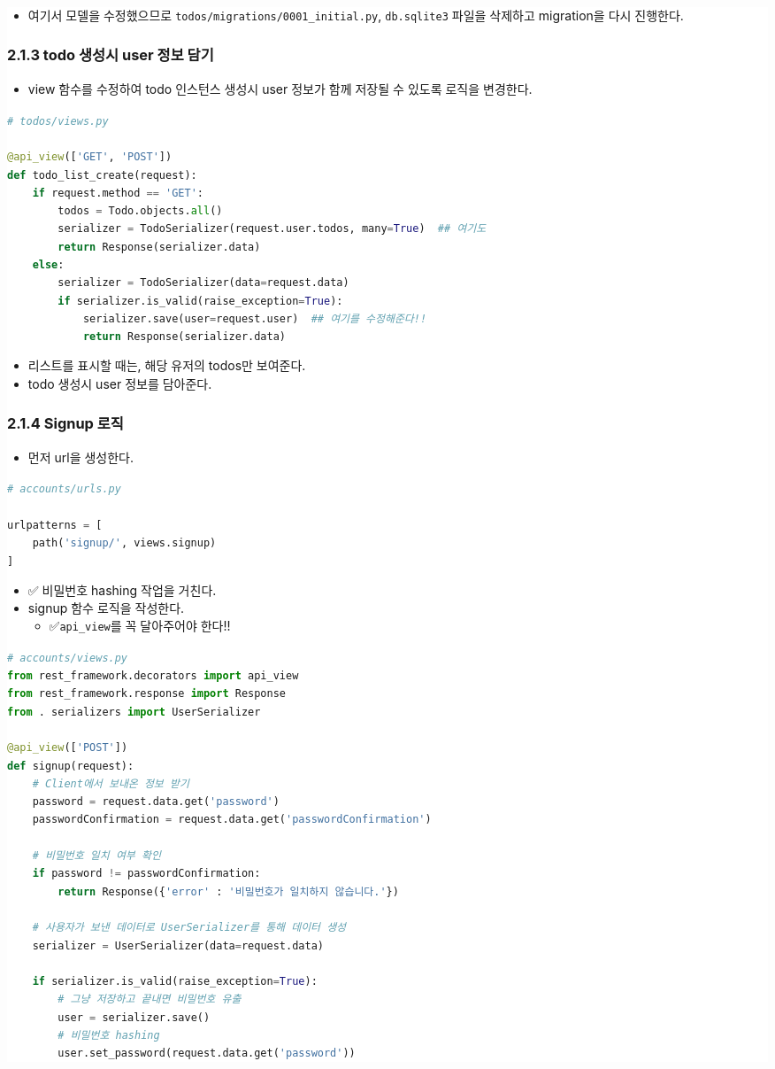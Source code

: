- 여기서 모델을 수정했으므로 `todos/migrations/0001_initial.py`, `db.sqlite3` 파일을 삭제하고 migration을 다시 진행한다.



### 2.1.3 todo 생성시 user 정보 담기

- view 함수를 수정하여 todo 인스턴스 생성시 user 정보가 함께 저장될 수 있도록 로직을 변경한다.

```python
# todos/views.py

@api_view(['GET', 'POST'])
def todo_list_create(request):
    if request.method == 'GET':
        todos = Todo.objects.all()
        serializer = TodoSerializer(request.user.todos, many=True)	## 여기도
        return Response(serializer.data)
    else:
        serializer = TodoSerializer(data=request.data)
        if serializer.is_valid(raise_exception=True):
            serializer.save(user=request.user)	## 여기를 수정해준다!!
            return Response(serializer.data)
```

- 리스트를 표시할 때는, 해당 유저의 todos만 보여준다.
- todo 생성시 user 정보를 담아준다.



### 2.1.4  Signup 로직

- 먼저 url을 생성한다.

```python
# accounts/urls.py

urlpatterns = [
    path('signup/', views.signup)
]
```

- :white_check_mark: 비밀번호 hashing 작업을 거친다.
- signup 함수 로직을 작성한다.
  - :white_check_mark:`api_view`를 꼭 달아주어야 한다!!

```python
# accounts/views.py
from rest_framework.decorators import api_view
from rest_framework.response import Response
from . serializers import UserSerializer

@api_view(['POST'])
def signup(request):
    # Client에서 보내온 정보 받기
    password = request.data.get('password')
    passwordConfirmation = request.data.get('passwordConfirmation')

    # 비밀번호 일치 여부 확인
    if password != passwordConfirmation:
        return Response({'error' : '비밀번호가 일치하지 않습니다.'})

    # 사용자가 보낸 데이터로 UserSerializer를 통해 데이터 생성
    serializer = UserSerializer(data=request.data)

    if serializer.is_valid(raise_exception=True):
        # 그냥 저장하고 끝내면 비밀번호 유출
        user = serializer.save()
        # 비밀번호 hashing
        user.set_password(request.data.get('password'))
```